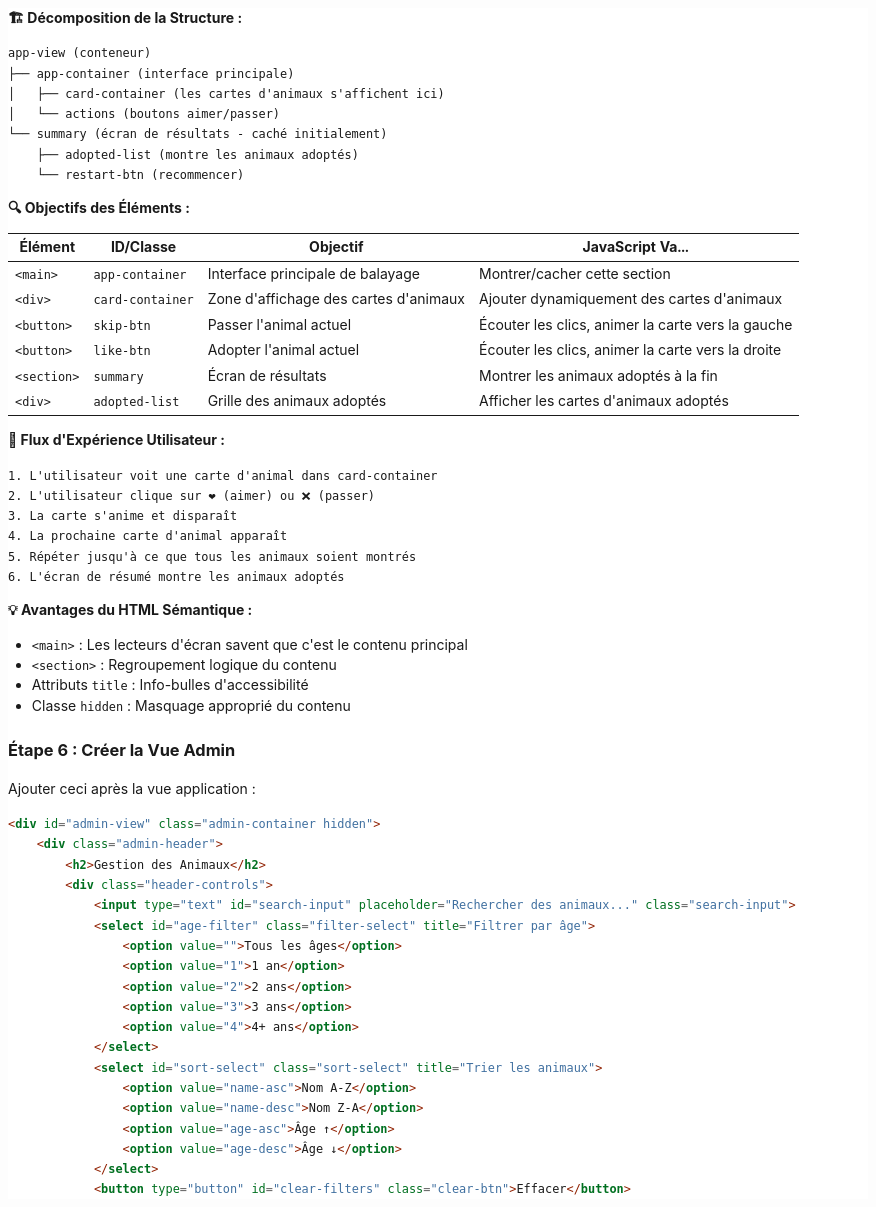 **🏗️ Décomposition de la Structure :**

```
app-view (conteneur)
├── app-container (interface principale)
│   ├── card-container (les cartes d'animaux s'affichent ici)
│   └── actions (boutons aimer/passer)
└── summary (écran de résultats - caché initialement)
    ├── adopted-list (montre les animaux adoptés)
    └── restart-btn (recommencer)
```

**🔍 Objectifs des Éléments :**

| Élément | ID/Classe | Objectif | JavaScript Va... |
|---------|-----------|----------|------------------|
| `<main>` | `app-container` | Interface principale de balayage | Montrer/cacher cette section |
| `<div>` | `card-container` | Zone d'affichage des cartes d'animaux | Ajouter dynamiquement des cartes d'animaux |
| `<button>` | `skip-btn` | Passer l'animal actuel | Écouter les clics, animer la carte vers la gauche |
| `<button>` | `like-btn` | Adopter l'animal actuel | Écouter les clics, animer la carte vers la droite |
| `<section>` | `summary` | Écran de résultats | Montrer les animaux adoptés à la fin |
| `<div>` | `adopted-list` | Grille des animaux adoptés | Afficher les cartes d'animaux adoptés |

**🎨 Flux d'Expérience Utilisateur :**
```
1. L'utilisateur voit une carte d'animal dans card-container
2. L'utilisateur clique sur ❤️ (aimer) ou ❌ (passer)
3. La carte s'anime et disparaît
4. La prochaine carte d'animal apparaît
5. Répéter jusqu'à ce que tous les animaux soient montrés
6. L'écran de résumé montre les animaux adoptés
```

**💡 Avantages du HTML Sémantique :**
- `<main>` : Les lecteurs d'écran savent que c'est le contenu principal
- `<section>` : Regroupement logique du contenu
- Attributs `title` : Info-bulles d'accessibilité
- Classe `hidden` : Masquage approprié du contenu

### Étape 6 : Créer la Vue Admin
Ajouter ceci après la vue application :

```html
<div id="admin-view" class="admin-container hidden">
    <div class="admin-header">
        <h2>Gestion des Animaux</h2>
        <div class="header-controls">
            <input type="text" id="search-input" placeholder="Rechercher des animaux..." class="search-input">
            <select id="age-filter" class="filter-select" title="Filtrer par âge">
                <option value="">Tous les âges</option>
                <option value="1">1 an</option>
                <option value="2">2 ans</option>
                <option value="3">3 ans</option>
                <option value="4">4+ ans</option>
            </select>
            <select id="sort-select" class="sort-select" title="Trier les animaux">
                <option value="name-asc">Nom A-Z</option>
                <option value="name-desc">Nom Z-A</option>
                <option value="age-asc">Âge ↑</option>
                <option value="age-desc">Âge ↓</option>
            </select>
            <button type="button" id="clear-filters" class="clear-btn">Effacer</button>
```